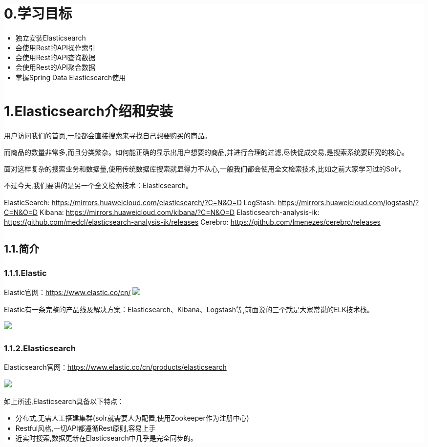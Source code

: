 # 0.学习目标

- 独立安装Elasticsearch
- 会使用Rest的API操作索引
- 会使用Rest的API查询数据
- 会使用Rest的API聚合数据
- 掌握Spring Data Elasticsearch使用



# 1.Elasticsearch介绍和安装

用户访问我们的首页,一般都会直接搜索来寻找自己想要购买的商品。

而商品的数量非常多,而且分类繁杂。如何能正确的显示出用户想要的商品,并进行合理的过滤,尽快促成交易,是搜索系统要研究的核心。

面对这样复杂的搜索业务和数据量,使用传统数据库搜索就显得力不从心,一般我们都会使用全文检索技术,比如之前大家学习过的Solr。

不过今天,我们要讲的是另一个全文检索技术：Elasticsearch。


ElasticSearch: https://mirrors.huaweicloud.com/elasticsearch/?C=N&O=D
LogStash: https://mirrors.huaweicloud.com/logstash/?C=N&O=D
Kibana: https://mirrors.huaweicloud.com/kibana/?C=N&O=D
Elasticsearch-analysis-ik: https://github.com/medcl/elasticsearch-analysis-ik/releases
Cerebro: https://github.com/lmenezes/cerebro/releases


## 1.1.简介

### 1.1.1.Elastic

Elastic官网：https://www.elastic.co/cn/
![](https://img2020.cnblogs.com/blog/1231979/202010/1231979-20201002165237229-1781974053.png)


Elastic有一条完整的产品线及解决方案：Elasticsearch、Kibana、Logstash等,前面说的三个就是大家常说的ELK技术栈。

![](https://img2020.cnblogs.com/blog/1231979/202010/1231979-20201002165440647-1487896407.png)




### 1.1.2.Elasticsearch

Elasticsearch官网：https://www.elastic.co/cn/products/elasticsearch

![](https://img2020.cnblogs.com/blog/1231979/202010/1231979-20201002165506260-1439972226.png)


如上所述,Elasticsearch具备以下特点：

- 分布式,无需人工搭建集群(solr就需要人为配置,使用Zookeeper作为注册中心)
- Restful风格,一切API都遵循Rest原则,容易上手
- 近实时搜索,数据更新在Elasticsearch中几乎是完全同步的。
